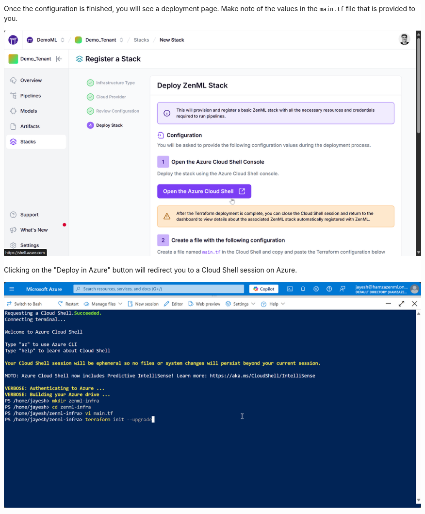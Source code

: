 Once the configuration is finished, you will see a deployment page. Make note of the values in the `main.tf` file that is provided to you.

![Deploy Azure Stack - Step 2](../../.gitbook/assets/deploy_stack_azure_deployment_page.png)

Clicking on the "Deploy in Azure" button will redirect you to a Cloud Shell session on Azure.

![Azure Cloud Shell start page](../../.gitbook/assets/deploy_stack_azure_cloud_shell.png)
